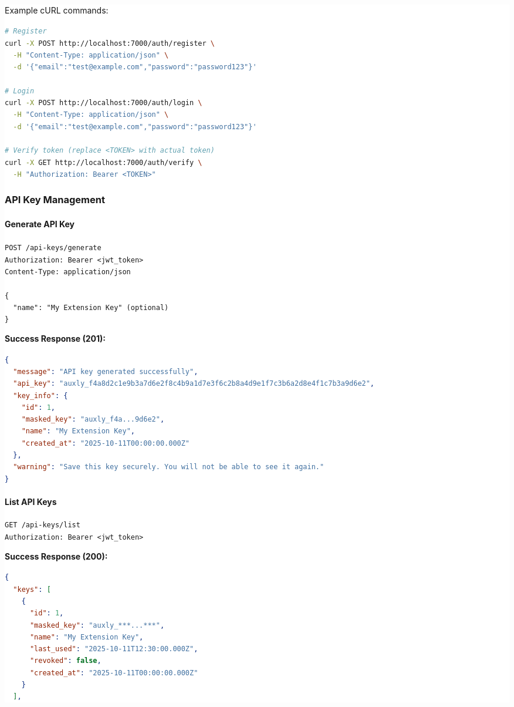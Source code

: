 Example cURL commands:

```bash
# Register
curl -X POST http://localhost:7000/auth/register \
  -H "Content-Type: application/json" \
  -d '{"email":"test@example.com","password":"password123"}'

# Login
curl -X POST http://localhost:7000/auth/login \
  -H "Content-Type: application/json" \
  -d '{"email":"test@example.com","password":"password123"}'

# Verify token (replace <TOKEN> with actual token)
curl -X GET http://localhost:7000/auth/verify \
  -H "Authorization: Bearer <TOKEN>"
```

### API Key Management

#### Generate API Key

```
POST /api-keys/generate
Authorization: Bearer <jwt_token>
Content-Type: application/json

{
  "name": "My Extension Key" (optional)
}
```

**Success Response (201):**
```json
{
  "message": "API key generated successfully",
  "api_key": "auxly_f4a8d2c1e9b3a7d6e2f8c4b9a1d7e3f6c2b8a4d9e1f7c3b6a2d8e4f1c7b3a9d6e2",
  "key_info": {
    "id": 1,
    "masked_key": "auxly_f4a...9d6e2",
    "name": "My Extension Key",
    "created_at": "2025-10-11T00:00:00.000Z"
  },
  "warning": "Save this key securely. You will not be able to see it again."
}
```

#### List API Keys

```
GET /api-keys/list
Authorization: Bearer <jwt_token>
```

**Success Response (200):**
```json
{
  "keys": [
    {
      "id": 1,
      "masked_key": "auxly_***...***",
      "name": "My Extension Key",
      "last_used": "2025-10-11T12:30:00.000Z",
      "revoked": false,
      "created_at": "2025-10-11T00:00:00.000Z"
    }
  ],
```